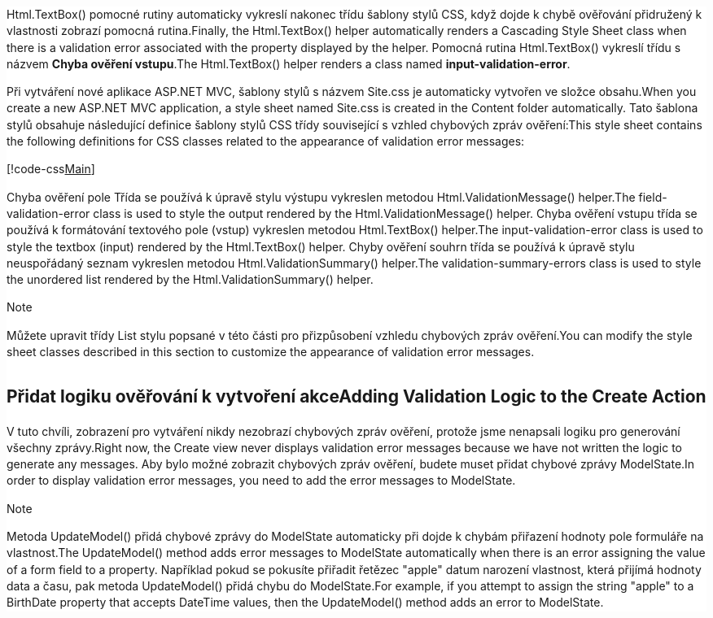 <span data-ttu-id="c6d94-161">Html.TextBox() pomocné rutiny automaticky vykreslí nakonec třídu šablony stylů CSS, když dojde k chybě ověřování přidružený k vlastnosti zobrazí pomocná rutina.</span><span class="sxs-lookup"><span data-stu-id="c6d94-161">Finally, the Html.TextBox() helper automatically renders a Cascading Style Sheet class when there is a validation error associated with the property displayed by the helper.</span></span> <span data-ttu-id="c6d94-162">Pomocná rutina Html.TextBox() vykreslí třídu s názvem **Chyba ověření vstupu**.</span><span class="sxs-lookup"><span data-stu-id="c6d94-162">The Html.TextBox() helper renders a class named **input-validation-error**.</span></span>

<span data-ttu-id="c6d94-163">Při vytváření nové aplikace ASP.NET MVC, šablony stylů s názvem Site.css je automaticky vytvořen ve složce obsahu.</span><span class="sxs-lookup"><span data-stu-id="c6d94-163">When you create a new ASP.NET MVC application, a style sheet named Site.css is created in the Content folder automatically.</span></span> <span data-ttu-id="c6d94-164">Tato šablona stylů obsahuje následující definice šablony stylů CSS třídy související s vzhled chybových zpráv ověření:</span><span class="sxs-lookup"><span data-stu-id="c6d94-164">This style sheet contains the following definitions for CSS classes related to the appearance of validation error messages:</span></span>

[!code-css[Main](iteration-3-add-form-validation-cs/samples/sample2.css)]

<span data-ttu-id="c6d94-165">Chyba ověření pole Třída se používá k úpravě stylu výstupu vykreslen metodou Html.ValidationMessage() helper.</span><span class="sxs-lookup"><span data-stu-id="c6d94-165">The field-validation-error class is used to style the output rendered by the Html.ValidationMessage() helper.</span></span> <span data-ttu-id="c6d94-166">Chyba ověření vstupu třída se používá k formátování textového pole (vstup) vykreslen metodou Html.TextBox() helper.</span><span class="sxs-lookup"><span data-stu-id="c6d94-166">The input-validation-error class is used to style the textbox (input) rendered by the Html.TextBox() helper.</span></span> <span data-ttu-id="c6d94-167">Chyby ověření souhrn třída se používá k úpravě stylu neuspořádaný seznam vykreslen metodou Html.ValidationSummary() helper.</span><span class="sxs-lookup"><span data-stu-id="c6d94-167">The validation-summary-errors class is used to style the unordered list rendered by the Html.ValidationSummary() helper.</span></span>

> [!NOTE] 
> 
> <span data-ttu-id="c6d94-168">Můžete upravit třídy List stylu popsané v této části pro přizpůsobení vzhledu chybových zpráv ověření.</span><span class="sxs-lookup"><span data-stu-id="c6d94-168">You can modify the style sheet classes described in this section to customize the appearance of validation error messages.</span></span>

## <a name="adding-validation-logic-to-the-create-action"></a><span data-ttu-id="c6d94-169">Přidat logiku ověřování k vytvoření akce</span><span class="sxs-lookup"><span data-stu-id="c6d94-169">Adding Validation Logic to the Create Action</span></span>

<span data-ttu-id="c6d94-170">V tuto chvíli, zobrazení pro vytváření nikdy nezobrazí chybových zpráv ověření, protože jsme nenapsali logiku pro generování všechny zprávy.</span><span class="sxs-lookup"><span data-stu-id="c6d94-170">Right now, the Create view never displays validation error messages because we have not written the logic to generate any messages.</span></span> <span data-ttu-id="c6d94-171">Aby bylo možné zobrazit chybových zpráv ověření, budete muset přidat chybové zprávy ModelState.</span><span class="sxs-lookup"><span data-stu-id="c6d94-171">In order to display validation error messages, you need to add the error messages to ModelState.</span></span>

> [!NOTE] 
> 
> <span data-ttu-id="c6d94-172">Metoda UpdateModel() přidá chybové zprávy do ModelState automaticky při dojde k chybám přiřazení hodnoty pole formuláře na vlastnost.</span><span class="sxs-lookup"><span data-stu-id="c6d94-172">The UpdateModel() method adds error messages to ModelState automatically when there is an error assigning the value of a form field to a property.</span></span> <span data-ttu-id="c6d94-173">Například pokud se pokusíte přiřadit řetězec "apple" datum narození vlastnost, která přijímá hodnoty data a času, pak metoda UpdateModel() přidá chybu do ModelState.</span><span class="sxs-lookup"><span data-stu-id="c6d94-173">For example, if you attempt to assign the string "apple" to a BirthDate property that accepts DateTime values, then the UpdateModel() method adds an error to ModelState.</span></span>
